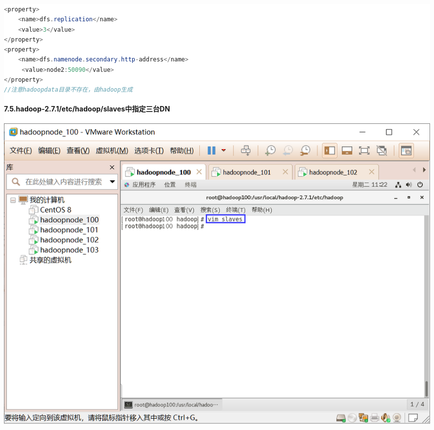 
```java
<property>
    <name>dfs.replication</name>
    <value>3</value>
</property>
<property>
    <name>dfs.namenode.secondary.http-address</name>
     <value>node2:50090</value>
</property>
//注意hadoopdata目录不存在，由hadoop生成
```

#### 7.5.hadoop-2.7.1/etc/hadoop/slaves中指定三台DN

![1665241481837](assets/1665241481837.png)
